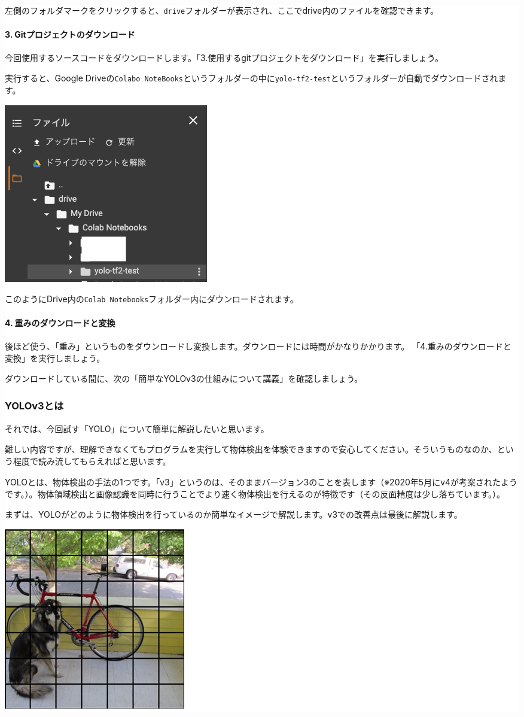 左側のフォルダマークをクリックすると、`drive`フォルダーが表示され、ここでdrive内のファイルを確認できます。

#### 3. Gitプロジェクトのダウンロード

今回使用するソースコードをダウンロードします。「3.使用するgitプロジェクトをダウンロード」を実行しましょう。

実行すると、Google Driveの`Colabo NoteBooks`というフォルダーの中に`yolo-tf2-test`というフォルダーが自動でダウンロードされます。


![img18](img_original/img18.png)

このようにDrive内の`Colab Notebooks`フォルダー内にダウンロードされます。

#### 4. 重みのダウンロードと変換

後ほど使う、「重み」というものをダウンロードし変換します。ダウンロードには時間がかなりかかります。
「4.重みのダウンロードと変換」を実行しましょう。

ダウンロードしている間に、次の「簡単なYOLOv3の仕組みについて講義」を確認しましょう。

### YOLOv3とは

それでは、今回試す「YOLO」について簡単に解説したいと思います。

難しい内容ですが、理解できなくてもプログラムを実行して物体検出を体験できますので安心してください。そういうものなのか、という程度で読み流してもらえればと思います。

YOLOとは、物体検出の手法の1つです。「v3」というのは、そのままバージョン3のことを表します（※2020年5月にv4が考案されたようです。）。物体領域検出と画像認識を同時に行うことでより速く物体検出を行えるのが特徴です（その反面精度は少し落ちています。）。

まずは、YOLOがどのように物体検出を行っているのか簡単なイメージで解説します。v3での改善点は最後に解説します。


![img19](img_original/img19.png)  
